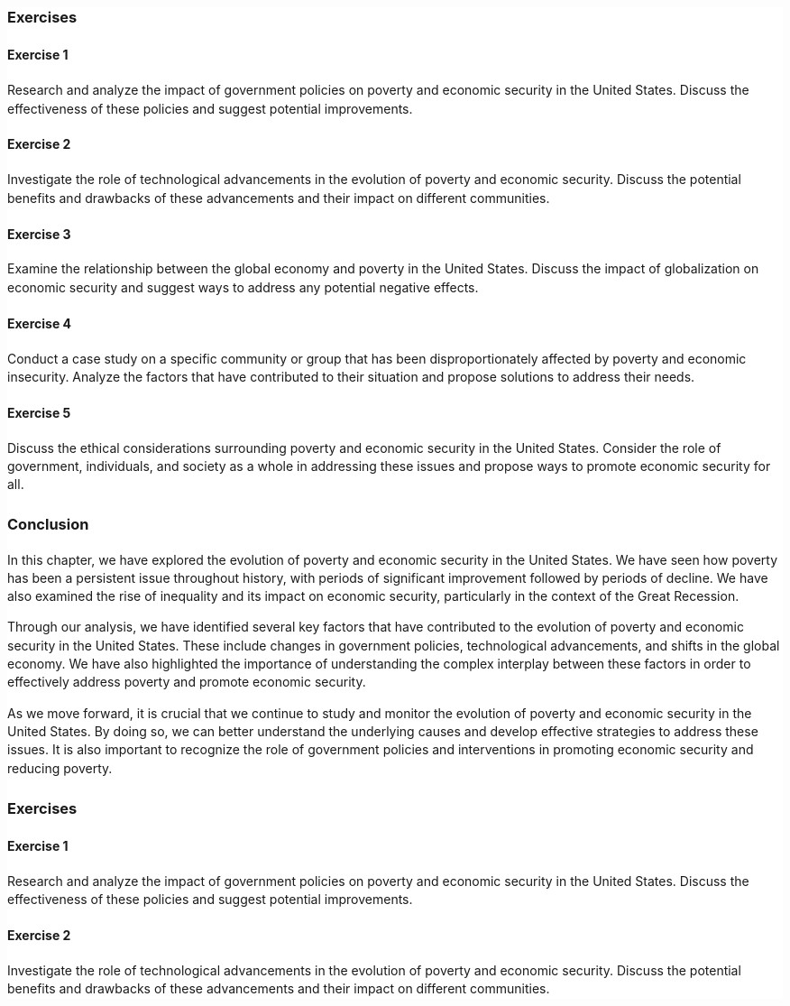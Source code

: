 ### Exercises
#### Exercise 1
Research and analyze the impact of government policies on poverty and economic security in the United States. Discuss the effectiveness of these policies and suggest potential improvements.

#### Exercise 2
Investigate the role of technological advancements in the evolution of poverty and economic security. Discuss the potential benefits and drawbacks of these advancements and their impact on different communities.

#### Exercise 3
Examine the relationship between the global economy and poverty in the United States. Discuss the impact of globalization on economic security and suggest ways to address any potential negative effects.

#### Exercise 4
Conduct a case study on a specific community or group that has been disproportionately affected by poverty and economic insecurity. Analyze the factors that have contributed to their situation and propose solutions to address their needs.

#### Exercise 5
Discuss the ethical considerations surrounding poverty and economic security in the United States. Consider the role of government, individuals, and society as a whole in addressing these issues and propose ways to promote economic security for all.


### Conclusion
In this chapter, we have explored the evolution of poverty and economic security in the United States. We have seen how poverty has been a persistent issue throughout history, with periods of significant improvement followed by periods of decline. We have also examined the rise of inequality and its impact on economic security, particularly in the context of the Great Recession.

Through our analysis, we have identified several key factors that have contributed to the evolution of poverty and economic security in the United States. These include changes in government policies, technological advancements, and shifts in the global economy. We have also highlighted the importance of understanding the complex interplay between these factors in order to effectively address poverty and promote economic security.

As we move forward, it is crucial that we continue to study and monitor the evolution of poverty and economic security in the United States. By doing so, we can better understand the underlying causes and develop effective strategies to address these issues. It is also important to recognize the role of government policies and interventions in promoting economic security and reducing poverty.

### Exercises
#### Exercise 1
Research and analyze the impact of government policies on poverty and economic security in the United States. Discuss the effectiveness of these policies and suggest potential improvements.

#### Exercise 2
Investigate the role of technological advancements in the evolution of poverty and economic security. Discuss the potential benefits and drawbacks of these advancements and their impact on different communities.
